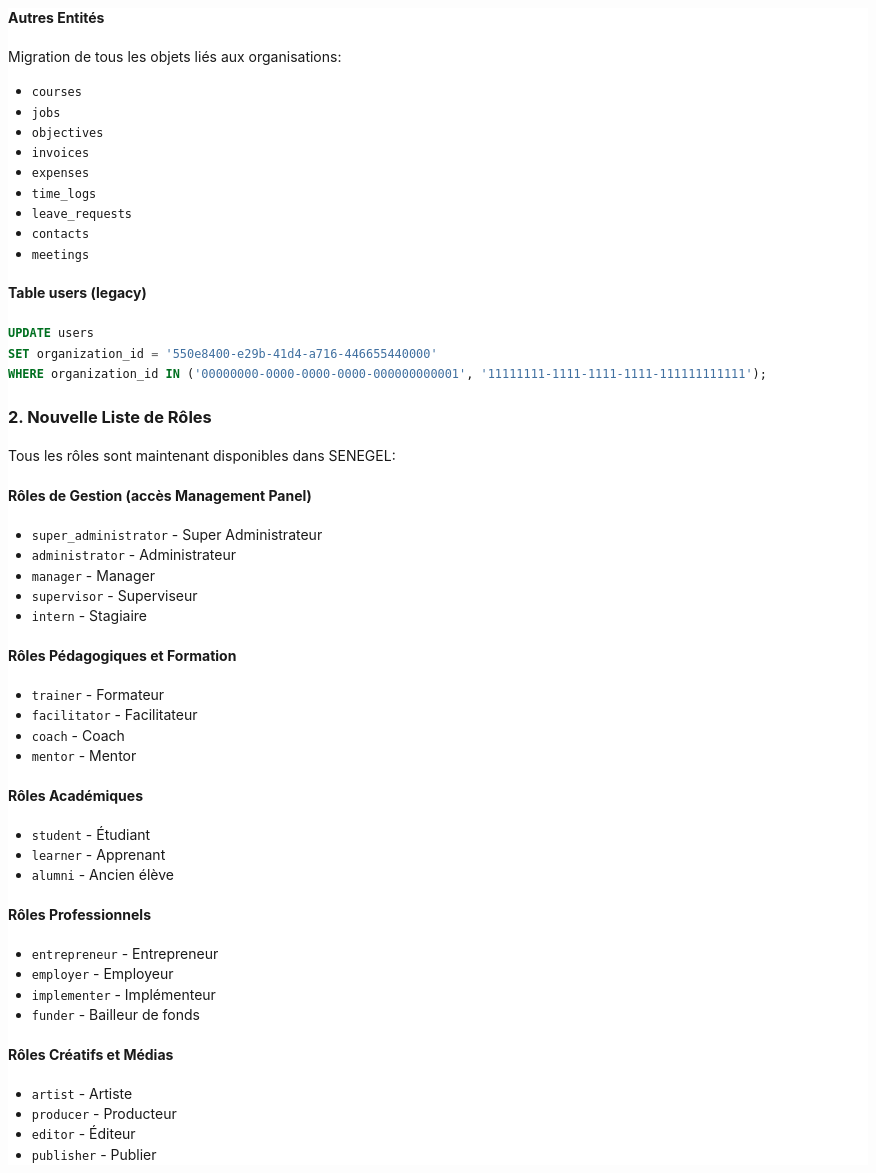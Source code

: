 #### Autres Entités
Migration de tous les objets liés aux organisations:
- `courses`
- `jobs`
- `objectives`
- `invoices`
- `expenses`
- `time_logs`
- `leave_requests`
- `contacts`
- `meetings`

#### Table users (legacy)
```sql
UPDATE users 
SET organization_id = '550e8400-e29b-41d4-a716-446655440000'
WHERE organization_id IN ('00000000-0000-0000-0000-000000000001', '11111111-1111-1111-1111-111111111111');
```

### 2. Nouvelle Liste de Rôles

Tous les rôles sont maintenant disponibles dans SENEGEL:

#### Rôles de Gestion (accès Management Panel)
- `super_administrator` - Super Administrateur
- `administrator` - Administrateur
- `manager` - Manager
- `supervisor` - Superviseur
- `intern` - Stagiaire

#### Rôles Pédagogiques et Formation
- `trainer` - Formateur
- `facilitator` - Facilitateur
- `coach` - Coach
- `mentor` - Mentor

#### Rôles Académiques
- `student` - Étudiant
- `learner` - Apprenant
- `alumni` - Ancien élève

#### Rôles Professionnels
- `entrepreneur` - Entrepreneur
- `employer` - Employeur
- `implementer` - Implémenteur
- `funder` - Bailleur de fonds

#### Rôles Créatifs et Médias
- `artist` - Artiste
- `producer` - Producteur
- `editor` - Éditeur
- `publisher` - Publier
